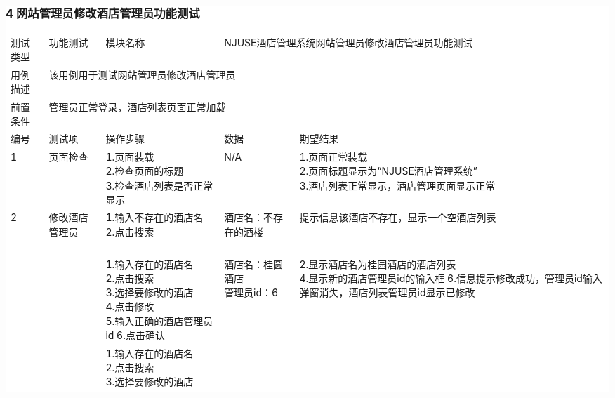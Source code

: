
### 4 网站管理员修改酒店管理员功能测试


<table>
	<tr >
	    <td  >测试类型</td>
	    <td  >功能测试</td>
        <td  >模块名称</td>
        <td  colspan="2">NJUSE酒店管理系统网站管理员修改酒店管理员功能测试</td>
	</tr>
	<tr >
	    <td  >用例描述</td>
	    <td colspan="4" >该用例用于测试网站管理员修改酒店管理员</td>
	</tr>
    <tr >
	    <td  >前置条件</td>
	    <td colspan="4" >管理员正常登录，酒店列表页面正常加载</td>
	</tr>
    <tr >
	    <td  >编号</td>
	    <td  >测试项</td>
        <td  >操作步骤</td>
        <td  >数据</td>
        <td  >期望结果</td>
	</tr>
    <tr >
	    <td  >1</td>
	    <td  >页面检查</td>
        <td  >1.页面装载<br/>
        2.检查页面的标题<br/>
        3.检查酒店列表是否正常显示</td>
        <td  >N/A</td>
        <td >1.页面正常装载<br/>
        2.页面标题显示为“NJUSE酒店管理系统”<br/>
        3.酒店列表正常显示，酒店管理页面显示正常</td>
	</tr>
    <tr >
	    <td  rowspan="5">2</th>
	    <td  rowspan="5">修改酒店管理员</th>
        <td  >1.输入不存在的酒店名<br/>
            2.点击搜索
</th>
        <td  >酒店名：不存在的酒楼<br/>
<br/></th>
        <td >提示信息该酒店不存在，显示一个空酒店列表</th>
	</tr>
	<tr >
<td  >1.输入存在的酒店名<br/>
2.点击搜索<br/>
3.选择要修改的酒店<br/>
4.点击修改<br/>
5.输入正确的酒店管理员id
6.点击确认</th>
        <td  >酒店名：桂圆酒店<br/>
管理员id：6<br/></th>
        <td >2.显示酒店名为桂园酒店的酒店列表<br/>
4.显示新的酒店管理员id的输入框
6.信息提示修改成功，管理员id输入弹窗消失，酒店列表管理员id显示已修改</th>
	</tr>
	</tr>
<td  >1.输入存在的酒店名<br/>
2.点击搜索<br/>
3.选择要修改的酒店<br/>